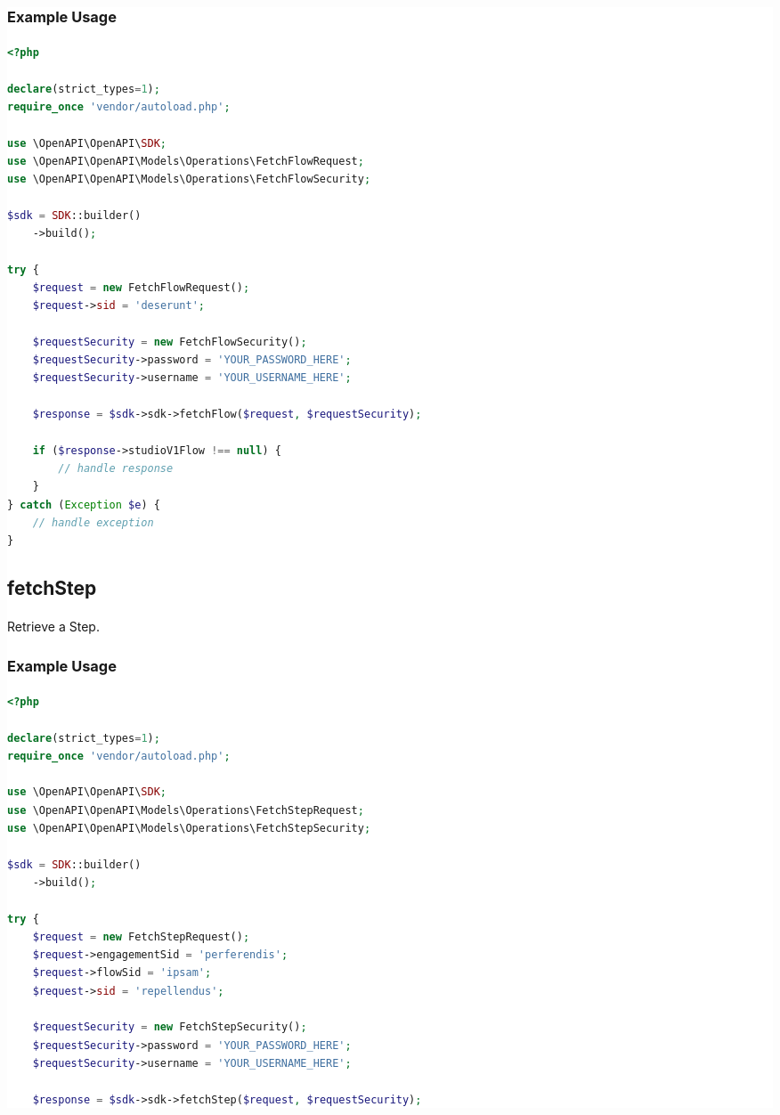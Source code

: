 ### Example Usage

```php
<?php

declare(strict_types=1);
require_once 'vendor/autoload.php';

use \OpenAPI\OpenAPI\SDK;
use \OpenAPI\OpenAPI\Models\Operations\FetchFlowRequest;
use \OpenAPI\OpenAPI\Models\Operations\FetchFlowSecurity;

$sdk = SDK::builder()
    ->build();

try {
    $request = new FetchFlowRequest();
    $request->sid = 'deserunt';

    $requestSecurity = new FetchFlowSecurity();
    $requestSecurity->password = 'YOUR_PASSWORD_HERE';
    $requestSecurity->username = 'YOUR_USERNAME_HERE';

    $response = $sdk->sdk->fetchFlow($request, $requestSecurity);

    if ($response->studioV1Flow !== null) {
        // handle response
    }
} catch (Exception $e) {
    // handle exception
}
```

## fetchStep

Retrieve a Step.

### Example Usage

```php
<?php

declare(strict_types=1);
require_once 'vendor/autoload.php';

use \OpenAPI\OpenAPI\SDK;
use \OpenAPI\OpenAPI\Models\Operations\FetchStepRequest;
use \OpenAPI\OpenAPI\Models\Operations\FetchStepSecurity;

$sdk = SDK::builder()
    ->build();

try {
    $request = new FetchStepRequest();
    $request->engagementSid = 'perferendis';
    $request->flowSid = 'ipsam';
    $request->sid = 'repellendus';

    $requestSecurity = new FetchStepSecurity();
    $requestSecurity->password = 'YOUR_PASSWORD_HERE';
    $requestSecurity->username = 'YOUR_USERNAME_HERE';

    $response = $sdk->sdk->fetchStep($request, $requestSecurity);

```